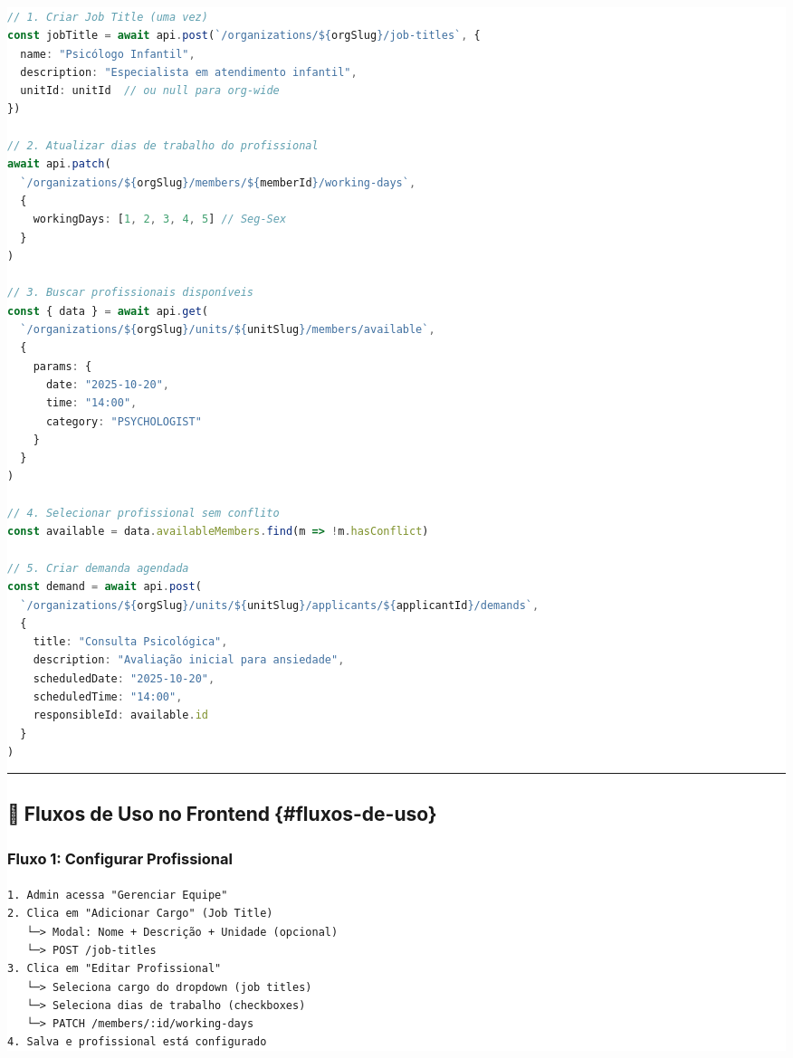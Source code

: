 ```typescript
// 1. Criar Job Title (uma vez)
const jobTitle = await api.post(`/organizations/${orgSlug}/job-titles`, {
  name: "Psicólogo Infantil",
  description: "Especialista em atendimento infantil",
  unitId: unitId  // ou null para org-wide
})

// 2. Atualizar dias de trabalho do profissional
await api.patch(
  `/organizations/${orgSlug}/members/${memberId}/working-days`,
  {
    workingDays: [1, 2, 3, 4, 5] // Seg-Sex
  }
)

// 3. Buscar profissionais disponíveis
const { data } = await api.get(
  `/organizations/${orgSlug}/units/${unitSlug}/members/available`,
  {
    params: {
      date: "2025-10-20",
      time: "14:00",
      category: "PSYCHOLOGIST"
    }
  }
)

// 4. Selecionar profissional sem conflito
const available = data.availableMembers.find(m => !m.hasConflict)

// 5. Criar demanda agendada
const demand = await api.post(
  `/organizations/${orgSlug}/units/${unitSlug}/applicants/${applicantId}/demands`,
  {
    title: "Consulta Psicológica",
    description: "Avaliação inicial para ansiedade",
    scheduledDate: "2025-10-20",
    scheduledTime: "14:00",
    responsibleId: available.id
  }
)
```

---

## 🎨 Fluxos de Uso no Frontend {#fluxos-de-uso}

### Fluxo 1: Configurar Profissional

```
1. Admin acessa "Gerenciar Equipe"
2. Clica em "Adicionar Cargo" (Job Title)
   └─> Modal: Nome + Descrição + Unidade (opcional)
   └─> POST /job-titles
3. Clica em "Editar Profissional"
   └─> Seleciona cargo do dropdown (job titles)
   └─> Seleciona dias de trabalho (checkboxes)
   └─> PATCH /members/:id/working-days
4. Salva e profissional está configurado
```
